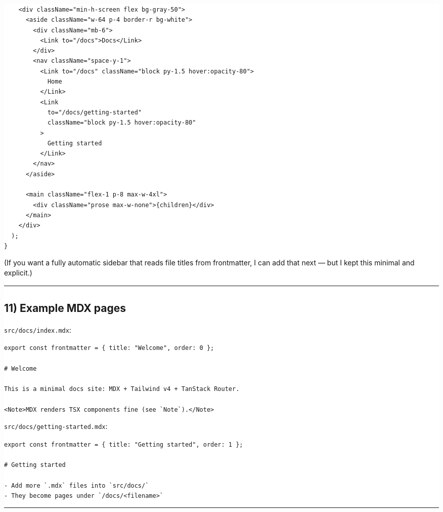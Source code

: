 ```tsx
    <div className="min-h-screen flex bg-gray-50">
      <aside className="w-64 p-4 border-r bg-white">
        <div className="mb-6">
          <Link to="/docs">Docs</Link>
        </div>
        <nav className="space-y-1">
          <Link to="/docs" className="block py-1.5 hover:opacity-80">
            Home
          </Link>
          <Link
            to="/docs/getting-started"
            className="block py-1.5 hover:opacity-80"
          >
            Getting started
          </Link>
        </nav>
      </aside>

      <main className="flex-1 p-8 max-w-4xl">
        <div className="prose max-w-none">{children}</div>
      </main>
    </div>
  );
}
```

(If you want a fully automatic sidebar that reads file titles from frontmatter, I can add that next — but I kept this minimal and explicit.)

---

## 11) Example MDX pages

`src/docs/index.mdx`:

```mdx
export const frontmatter = { title: "Welcome", order: 0 };

# Welcome

This is a minimal docs site: MDX + Tailwind v4 + TanStack Router.

<Note>MDX renders TSX components fine (see `Note`).</Note>
```

`src/docs/getting-started.mdx`:

```mdx
export const frontmatter = { title: "Getting started", order: 1 };

# Getting started

- Add more `.mdx` files into `src/docs/`
- They become pages under `/docs/<filename>`
```

---